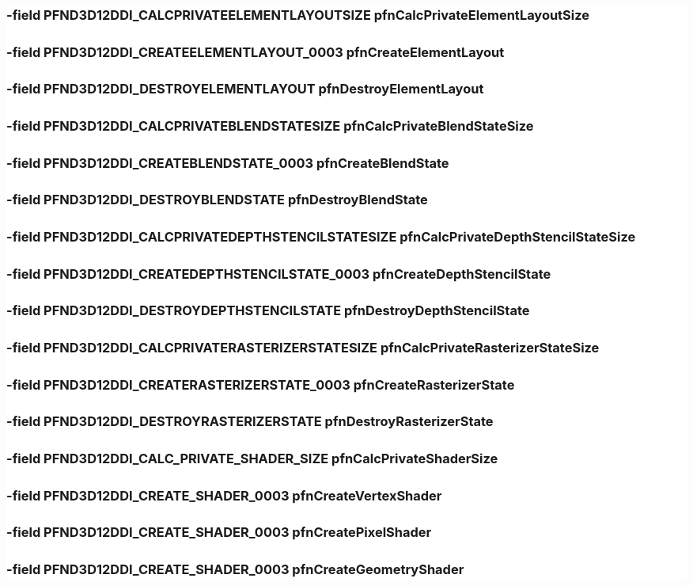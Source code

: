 ### -field PFND3D12DDI_CALCPRIVATEELEMENTLAYOUTSIZE pfnCalcPrivateElementLayoutSize			
 	
### -field PFND3D12DDI_CREATEELEMENTLAYOUT_0003 pfnCreateElementLayout			
 	
### -field PFND3D12DDI_DESTROYELEMENTLAYOUT pfnDestroyElementLayout			
 	
### -field PFND3D12DDI_CALCPRIVATEBLENDSTATESIZE pfnCalcPrivateBlendStateSize			
 	
### -field PFND3D12DDI_CREATEBLENDSTATE_0003 pfnCreateBlendState			
 	
### -field PFND3D12DDI_DESTROYBLENDSTATE pfnDestroyBlendState			
 	
### -field PFND3D12DDI_CALCPRIVATEDEPTHSTENCILSTATESIZE pfnCalcPrivateDepthStencilStateSize			
 	
### -field PFND3D12DDI_CREATEDEPTHSTENCILSTATE_0003 pfnCreateDepthStencilState			
 	
### -field PFND3D12DDI_DESTROYDEPTHSTENCILSTATE pfnDestroyDepthStencilState			
 	
### -field PFND3D12DDI_CALCPRIVATERASTERIZERSTATESIZE pfnCalcPrivateRasterizerStateSize			
 	
### -field PFND3D12DDI_CREATERASTERIZERSTATE_0003 pfnCreateRasterizerState			
 	
### -field PFND3D12DDI_DESTROYRASTERIZERSTATE pfnDestroyRasterizerState			
 	
### -field PFND3D12DDI_CALC_PRIVATE_SHADER_SIZE pfnCalcPrivateShaderSize			
 	
### -field PFND3D12DDI_CREATE_SHADER_0003 pfnCreateVertexShader			
 	
### -field PFND3D12DDI_CREATE_SHADER_0003 pfnCreatePixelShader			
 	
### -field PFND3D12DDI_CREATE_SHADER_0003 pfnCreateGeometryShader			
 	